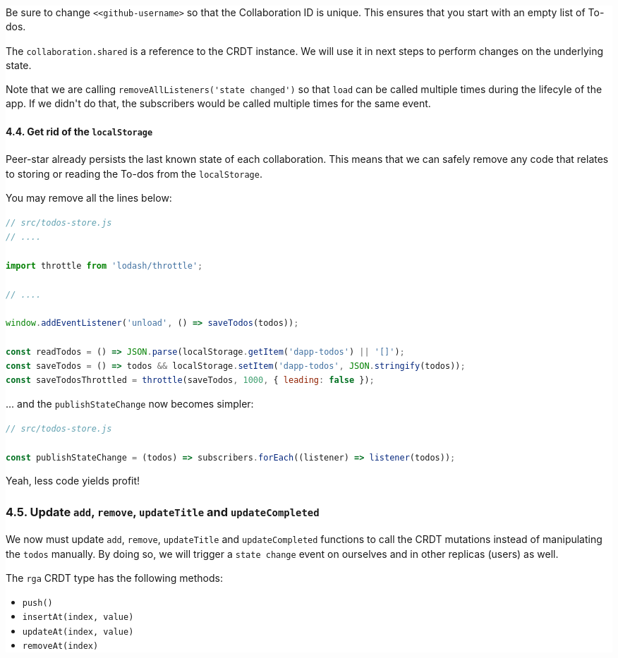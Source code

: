 Be sure to change `<<github-username>` so that the Collaboration ID is unique. This ensures that you start with an empty list of To-dos.


The `collaboration.shared` is a reference to the CRDT instance. We will use it in next steps to perform changes on the underlying state.

Note that we are calling `removeAllListeners('state changed')` so that `load` can be called multiple times during the lifecyle of the app. If we didn't do that, the subscribers would be called multiple times for the same event.


#### 4.4. Get rid of the `localStorage`

Peer-star already persists the last known state of each collaboration. This means that we can safely remove any code that relates to storing or reading the To-dos from the `localStorage`.

You may remove all the lines below:

```js
// src/todos-store.js
// ....

import throttle from 'lodash/throttle';

// ....

window.addEventListener('unload', () => saveTodos(todos));

const readTodos = () => JSON.parse(localStorage.getItem('dapp-todos') || '[]');
const saveTodos = () => todos && localStorage.setItem('dapp-todos', JSON.stringify(todos));
const saveTodosThrottled = throttle(saveTodos, 1000, { leading: false });
```

... and the `publishStateChange` now becomes simpler:

```js
// src/todos-store.js

const publishStateChange = (todos) => subscribers.forEach((listener) => listener(todos));
```

Yeah, less code yields profit!

### 4.5. Update `add`, `remove`, `updateTitle` and `updateCompleted`

We now must update `add`, `remove`, `updateTitle` and `updateCompleted` functions to call the CRDT mutations instead of manipulating the `todos` manually. By doing so, we will trigger a `state change` event on ourselves and in other replicas (users) as well.

The `rga` CRDT type has the following methods:

- `push()`
- `insertAt(index, value)`
- `updateAt(index, value)`
- `removeAt(index)`
